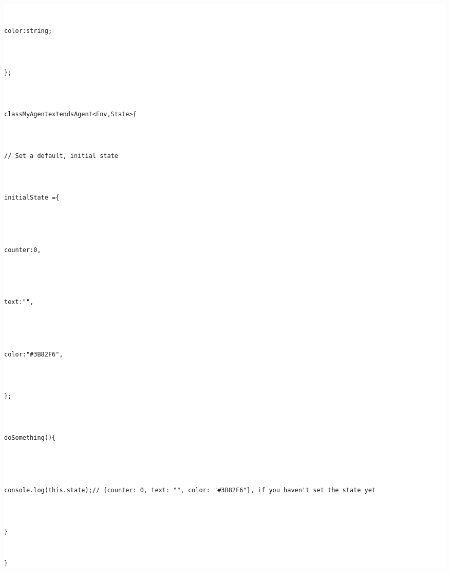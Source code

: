 ```


color:string;



};



classMyAgentextendsAgent<Env,State>{



// Set a default, initial state



initialState ={




counter:0,




text:"",




color:"#3B82F6",



};



doSomething(){




console.log(this.state);// {counter: 0, text: "", color: "#3B82F6"}, if you haven't set the state yet



}


}

```
